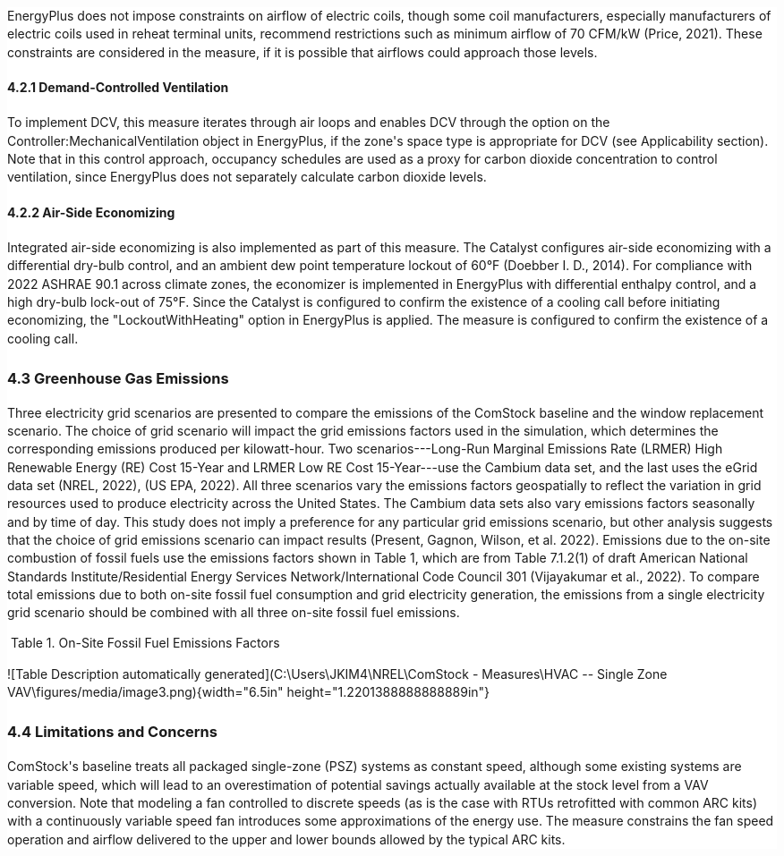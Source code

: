 EnergyPlus does not impose constraints on airflow of electric coils, though some coil manufacturers, especially manufacturers of electric coils used in reheat terminal units, recommend restrictions such as minimum airflow of 70 CFM/kW (Price, 2021). These constraints are considered in the measure, if it is possible that airflows could approach those levels.

#### 4.2.1 Demand-Controlled Ventilation

To implement DCV, this measure iterates through air loops and enables DCV through the option on the Controller:MechanicalVentilation object in EnergyPlus, if the zone's space type is appropriate for DCV (see Applicability section). Note that in this control approach, occupancy schedules are used as a proxy for carbon dioxide concentration to control ventilation, since EnergyPlus does not separately calculate carbon dioxide levels.

#### 4.2.2 Air-Side Economizing

Integrated air-side economizing is also implemented as part of this measure. The Catalyst configures air-side economizing with a differential dry-bulb control, and an ambient dew point temperature lockout of 60°F (Doebber I. D., 2014). For compliance with 2022 ASHRAE 90.1 across climate zones, the economizer is implemented in EnergyPlus with differential enthalpy control, and a high dry-bulb lock-out of 75°F. Since the Catalyst is configured to confirm the existence of a cooling call before initiating economizing, the "LockoutWithHeating" option in EnergyPlus is applied. The measure is configured to confirm the existence of a cooling call.

### 4.3 Greenhouse Gas Emissions

Three electricity grid scenarios are presented to compare the emissions of the ComStock baseline and the window replacement scenario. The choice of grid scenario will impact the grid emissions factors used in the simulation, which determines the corresponding emissions produced per kilowatt-hour. Two scenarios---Long-Run Marginal Emissions Rate (LRMER) High Renewable Energy (RE) Cost 15-Year and LRMER Low RE Cost 15-Year---use the Cambium data set, and the last uses the eGrid data set (NREL, 2022), (US EPA, 2022). All three scenarios vary the emissions factors geospatially to reflect the variation in grid resources used to produce electricity across the United States. The Cambium data sets also vary emissions factors seasonally and by time of day. This study does not imply a preference for any particular grid emissions scenario, but other analysis suggests that the choice of grid emissions scenario can impact results (Present, Gagnon, Wilson, et al. 2022). Emissions due to the on-site combustion of fossil fuels use the emissions factors shown in Table 1, which are from Table 7.1.2(1) of draft American National Standards Institute/Residential Energy Services Network/International Code Council 301 (Vijayakumar et al., 2022). To compare total emissions due to both on-site fossil fuel consumption and grid electricity generation, the emissions from a single electricity grid scenario should be combined with all three on-site fossil fuel emissions.

 Table 1. On-Site Fossil Fuel Emissions Factors 

![Table Description automatically generated](C:\Users\JKIM4\NREL\ComStock - Measures\HVAC -- Single Zone VAV\figures/media/image3.png){width="6.5in" height="1.2201388888888889in"}

### 4.4 Limitations and Concerns

ComStock's baseline treats all packaged single-zone (PSZ) systems as constant speed, although some existing systems are variable speed, which will lead to an overestimation of potential savings actually available at the stock level from a VAV conversion. Note that modeling a fan controlled to discrete speeds (as is the case with RTUs retrofitted with common ARC kits) with a continuously variable speed fan introduces some approximations of the energy use. The measure constrains the fan speed operation and airflow delivered to the upper and lower bounds allowed by the typical ARC kits.
